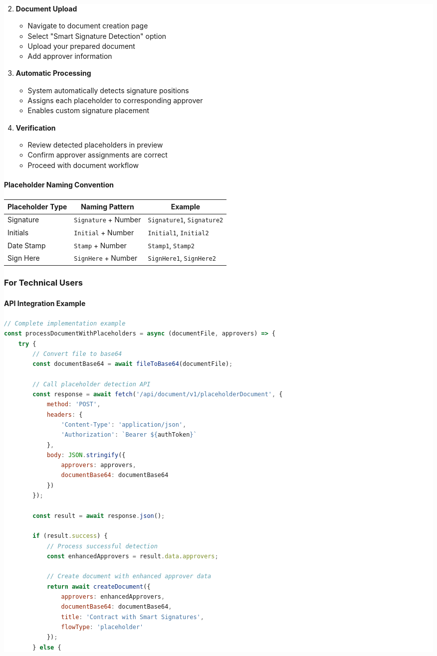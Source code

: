 2. **Document Upload**
   - Navigate to document creation page
   - Select "Smart Signature Detection" option
   - Upload your prepared document
   - Add approver information

3. **Automatic Processing**
   - System automatically detects signature positions
   - Assigns each placeholder to corresponding approver
   - Enables custom signature placement

4. **Verification**
   - Review detected placeholders in preview
   - Confirm approver assignments are correct
   - Proceed with document workflow

#### **Placeholder Naming Convention**

| Placeholder Type | Naming Pattern | Example |
|------------------|----------------|---------|
| Signature | `Signature` + Number | `Signature1`, `Signature2` |
| Initials | `Initial` + Number | `Initial1`, `Initial2` |
| Date Stamp | `Stamp` + Number | `Stamp1`, `Stamp2` |
| Sign Here | `SignHere` + Number | `SignHere1`, `SignHere2` |

### **For Technical Users**

#### **API Integration Example**

```javascript
// Complete implementation example
const processDocumentWithPlaceholders = async (documentFile, approvers) => {
    try {
        // Convert file to base64
        const documentBase64 = await fileToBase64(documentFile);
        
        // Call placeholder detection API
        const response = await fetch('/api/document/v1/placeholderDocument', {
            method: 'POST',
            headers: {
                'Content-Type': 'application/json',
                'Authorization': `Bearer ${authToken}`
            },
            body: JSON.stringify({
                approvers: approvers,
                documentBase64: documentBase64
            })
        });
        
        const result = await response.json();
        
        if (result.success) {
            // Process successful detection
            const enhancedApprovers = result.data.approvers;
            
            // Create document with enhanced approver data
            return await createDocument({
                approvers: enhancedApprovers,
                documentBase64: documentBase64,
                title: 'Contract with Smart Signatures',
                flowType: 'placeholder'
            });
        } else {
```